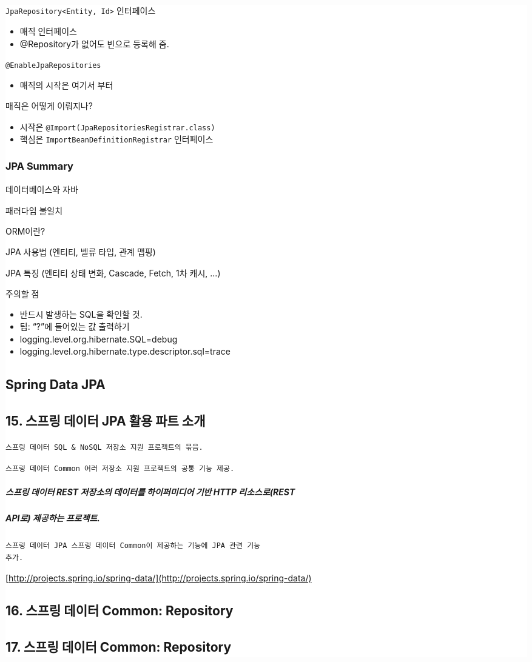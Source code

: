 `JpaRepository<Entity, Id>` 인터페이스

- 매직 인터페이스
- @Repository가 없어도 빈으로 등록해 줌.

`@EnableJpaRepositories`

- 매직의 시작은 여기서 부터

매직은 어떻게 이뤄지나?

- 시작은 `@Import(JpaRepositoriesRegistrar.class)`
- 핵심은 `ImportBeanDefinitionRegistrar` 인터페이스

### JPA Summary

데이터베이스와 자바

패러다임 불일치

ORM이란?

JPA 사용법 (엔티티, 벨류 타입, 관계 맵핑)

JPA 특징 (엔티티 상태 변화, Cascade, Fetch, 1차 캐시, ...)

주의할 점

- 반드시 발생하는 SQL을 확인할 것.
- 팁: “?”에 들어있는 값 출력하기
- logging.level.org.hibernate.SQL=debug
- logging.level.org.hibernate.type.descriptor.sql=trace

## Spring Data JPA

## 15. 스프링 데이터 JPA 활용 파트 소개

```
스프링 데이터 SQL & NoSQL 저장소 지원 프로젝트의 묶음.
```

```
스프링 데이터 Common 여러 저장소 지원 프로젝트의 공통 기능 제공.
```
##### 스프링 데이터 REST 저장소의 데이터를 하이퍼미디어 기반 HTTP 리소스로(REST

##### API로) 제공하는 프로젝트.

```
스프링 데이터 JPA 스프링 데이터 Common이 제공하는 기능에 JPA 관련 기능
추가.
```
[http://projects.spring.io/spring-data/](http://projects.spring.io/spring-data/)

## 16. 스프링 데이터 Common: Repository


## 17. 스프링 데이터 Common: Repository
